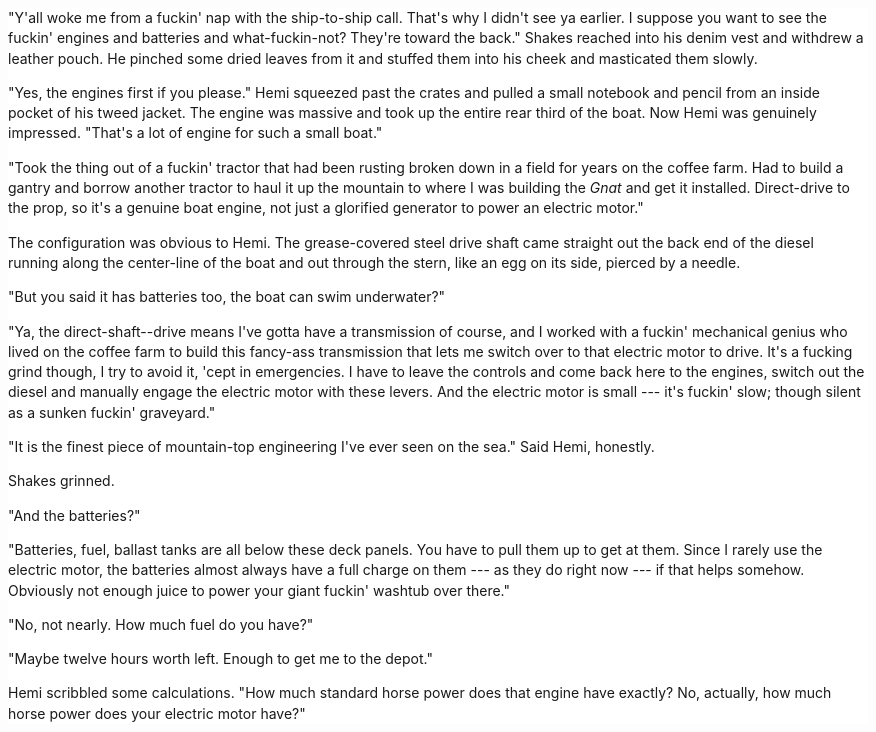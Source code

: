 "Y'all woke me from a fuckin' nap with the ship-to-ship call. That's why
I didn't see ya earlier. I suppose you want to see the fuckin' engines
and batteries and what-fuckin-not? They're toward the back." Shakes
reached into his denim vest and withdrew a leather pouch. He pinched
some dried leaves from it and stuffed them into his cheek and masticated
them slowly.

"Yes, the engines first if you please." Hemi squeezed past the crates
and pulled a small notebook and pencil from an inside pocket of his
tweed jacket. The engine was massive and took up the entire rear third
of the boat. Now Hemi was genuinely impressed. "That's a lot of engine
for such a small boat."

"Took the thing out of a fuckin' tractor that had been rusting broken
down in a field for years on the coffee farm. Had to build a gantry and
borrow another tractor to haul it up the mountain to where I was
building the *Gnat* and get it installed. Direct-drive to the prop, so
it's a genuine boat engine, not just a glorified generator to power an
electric motor."

The configuration was obvious to Hemi. The grease-covered steel drive
shaft came straight out the back end of the diesel running along the
center-line of the boat and out through the stern, like an egg on its
side, pierced by a needle.

"But you said it has batteries too, the boat can swim underwater?"

"Ya, the direct-shaft--drive means I've gotta have a transmission of
course, and I worked with a fuckin' mechanical genius who lived on the
coffee farm to build this fancy-ass transmission that lets me switch
over to that electric motor to drive. It's a fucking grind though, I try
to avoid it, 'cept in emergencies. I have to leave the controls and come
back here to the engines, switch out the diesel and manually engage the
electric motor with these levers. And the electric motor is small ---
it's fuckin' slow; though silent as a sunken fuckin' graveyard."

"It is the finest piece of mountain-top engineering I've ever seen on
the sea." Said Hemi, honestly.

Shakes grinned.

"And the batteries?"

"Batteries, fuel, ballast tanks are all below these deck panels. You
have to pull them up to get at them. Since I rarely use the electric
motor, the batteries almost always have a full charge on them --- as
they do right now --- if that helps somehow. Obviously not enough juice
to power your giant fuckin' washtub over there."

"No, not nearly. How much fuel do you have?"

"Maybe twelve hours worth left. Enough to get me to the depot."

Hemi scribbled some calculations. "How much standard horse power does
that engine have exactly? No, actually, how much horse power does your
electric motor have?"
